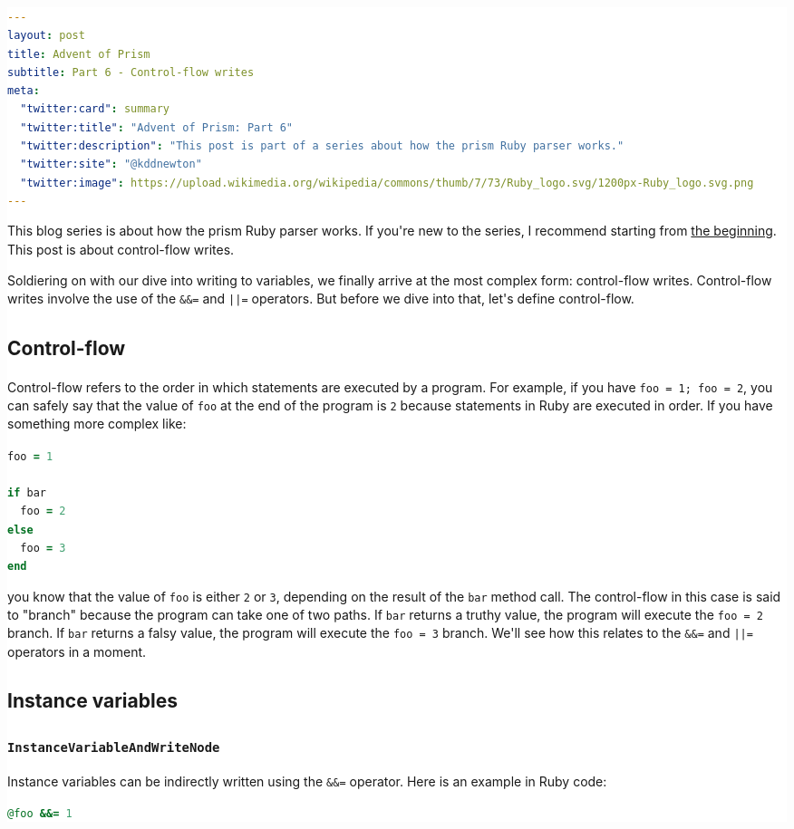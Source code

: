 ```yaml
---
layout: post
title: Advent of Prism
subtitle: Part 6 - Control-flow writes
meta:
  "twitter:card": summary
  "twitter:title": "Advent of Prism: Part 6"
  "twitter:description": "This post is part of a series about how the prism Ruby parser works."
  "twitter:site": "@kddnewton"
  "twitter:image": https://upload.wikimedia.org/wikipedia/commons/thumb/7/73/Ruby_logo.svg/1200px-Ruby_logo.svg.png
---
```


This blog series is about how the prism Ruby parser works. If you're new to the series, I recommend starting from [the beginning](/2023/11/30/advent-of-prism-part-0). This post is about control-flow writes.

Soldiering on with our dive into writing to variables, we finally arrive at the most complex form: control-flow writes. Control-flow writes involve the use of the `&&=` and `||=` operators. But before we dive into that, let's define control-flow.

## Control-flow

Control-flow refers to the order in which statements are executed by a program. For example, if you have `foo = 1; foo = 2`, you can safely say that the value of `foo` at the end of the program is `2` because statements in Ruby are executed in order. If you have something more complex like:

```ruby
foo = 1

if bar
  foo = 2
else
  foo = 3
end
```

you know that the value of `foo` is either `2` or `3`, depending on the result of the `bar` method call. The control-flow in this case is said to "branch" because the program can take one of two paths. If `bar` returns a truthy value, the program will execute the `foo = 2` branch. If `bar` returns a falsy value, the program will execute the `foo = 3` branch. We'll see how this relates to the `&&=` and `||=` operators in a moment.

## Instance variables

### `InstanceVariableAndWriteNode`

Instance variables can be indirectly written using the `&&=` operator. Here is an example in Ruby code:

```ruby
@foo &&= 1
```
